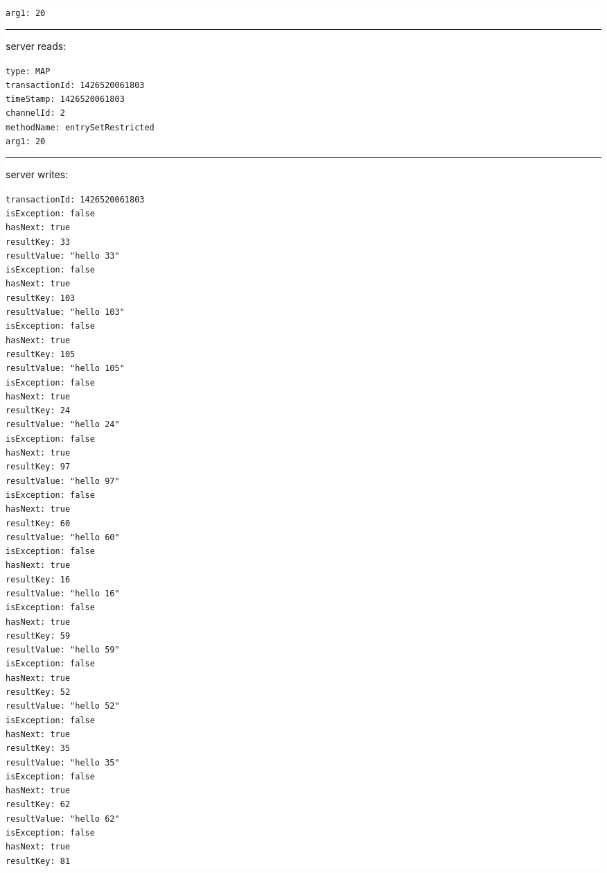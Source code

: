 ```
arg1: 20
```
--------------------------------------------
server reads:
```
type: MAP
transactionId: 1426520061803
timeStamp: 1426520061803
channelId: 2
methodName: entrySetRestricted
arg1: 20
```
--------------------------------------------
server writes:
```
transactionId: 1426520061803
isException: false
hasNext: true
resultKey: 33
resultValue: "hello 33"
isException: false
hasNext: true
resultKey: 103
resultValue: "hello 103"
isException: false
hasNext: true
resultKey: 105
resultValue: "hello 105"
isException: false
hasNext: true
resultKey: 24
resultValue: "hello 24"
isException: false
hasNext: true
resultKey: 97
resultValue: "hello 97"
isException: false
hasNext: true
resultKey: 60
resultValue: "hello 60"
isException: false
hasNext: true
resultKey: 16
resultValue: "hello 16"
isException: false
hasNext: true
resultKey: 59
resultValue: "hello 59"
isException: false
hasNext: true
resultKey: 52
resultValue: "hello 52"
isException: false
hasNext: true
resultKey: 35
resultValue: "hello 35"
isException: false
hasNext: true
resultKey: 62
resultValue: "hello 62"
isException: false
hasNext: true
resultKey: 81
```